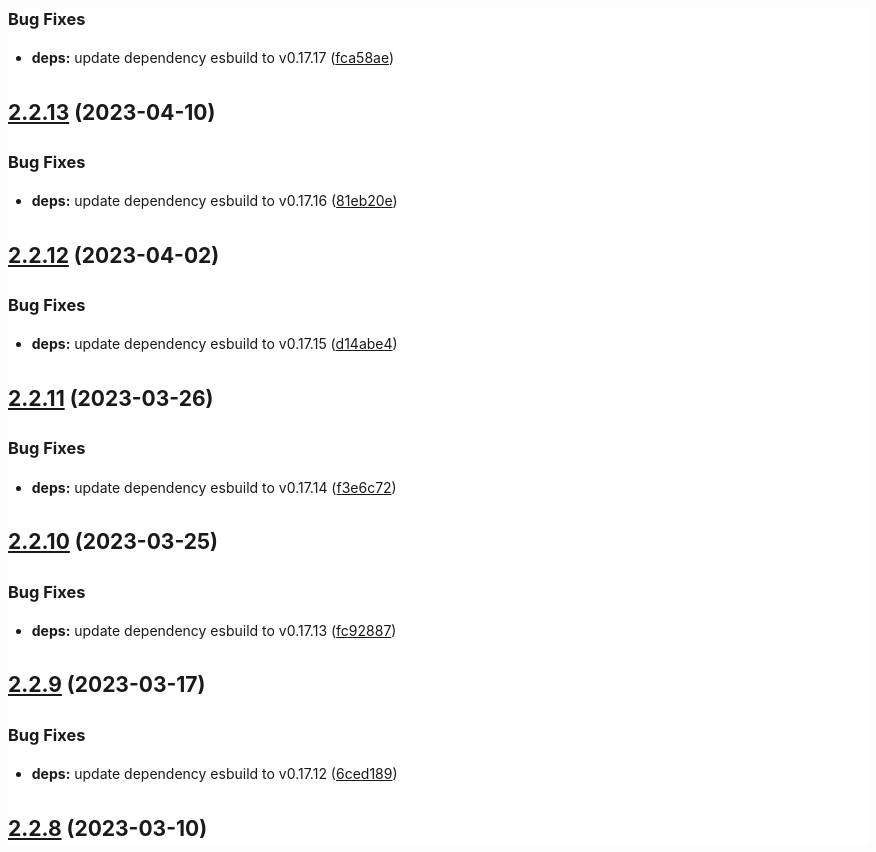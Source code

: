 
### Bug Fixes

* **deps:** update dependency esbuild to v0.17.17 ([fca58ae](https://github.com/EricCrosson/install-github-release-binary/commit/fca58aef63163b0c3209e6a7b0bbecddc61f3172))

## [2.2.13](https://github.com/EricCrosson/install-github-release-binary/compare/v2.2.12...v2.2.13) (2023-04-10)


### Bug Fixes

* **deps:** update dependency esbuild to v0.17.16 ([81eb20e](https://github.com/EricCrosson/install-github-release-binary/commit/81eb20ef4d2c31f98b207263fad2db1220953637))

## [2.2.12](https://github.com/EricCrosson/install-github-release-binary/compare/v2.2.11...v2.2.12) (2023-04-02)


### Bug Fixes

* **deps:** update dependency esbuild to v0.17.15 ([d14abe4](https://github.com/EricCrosson/install-github-release-binary/commit/d14abe4ecce538ff47197b5e308c2abf459f4580))

## [2.2.11](https://github.com/EricCrosson/install-github-release-binary/compare/v2.2.10...v2.2.11) (2023-03-26)


### Bug Fixes

* **deps:** update dependency esbuild to v0.17.14 ([f3e6c72](https://github.com/EricCrosson/install-github-release-binary/commit/f3e6c72c21c614056109daabd6afa8193c979230))

## [2.2.10](https://github.com/EricCrosson/install-github-release-binary/compare/v2.2.9...v2.2.10) (2023-03-25)


### Bug Fixes

* **deps:** update dependency esbuild to v0.17.13 ([fc92887](https://github.com/EricCrosson/install-github-release-binary/commit/fc92887c14167d60f114ef47a7c0a0928269fa17))

## [2.2.9](https://github.com/EricCrosson/install-github-release-binary/compare/v2.2.8...v2.2.9) (2023-03-17)


### Bug Fixes

* **deps:** update dependency esbuild to v0.17.12 ([6ced189](https://github.com/EricCrosson/install-github-release-binary/commit/6ced189a061c6be603786c89f312bf0de927bc4b))

## [2.2.8](https://github.com/EricCrosson/install-github-release-binary/compare/v2.2.7...v2.2.8) (2023-03-10)
